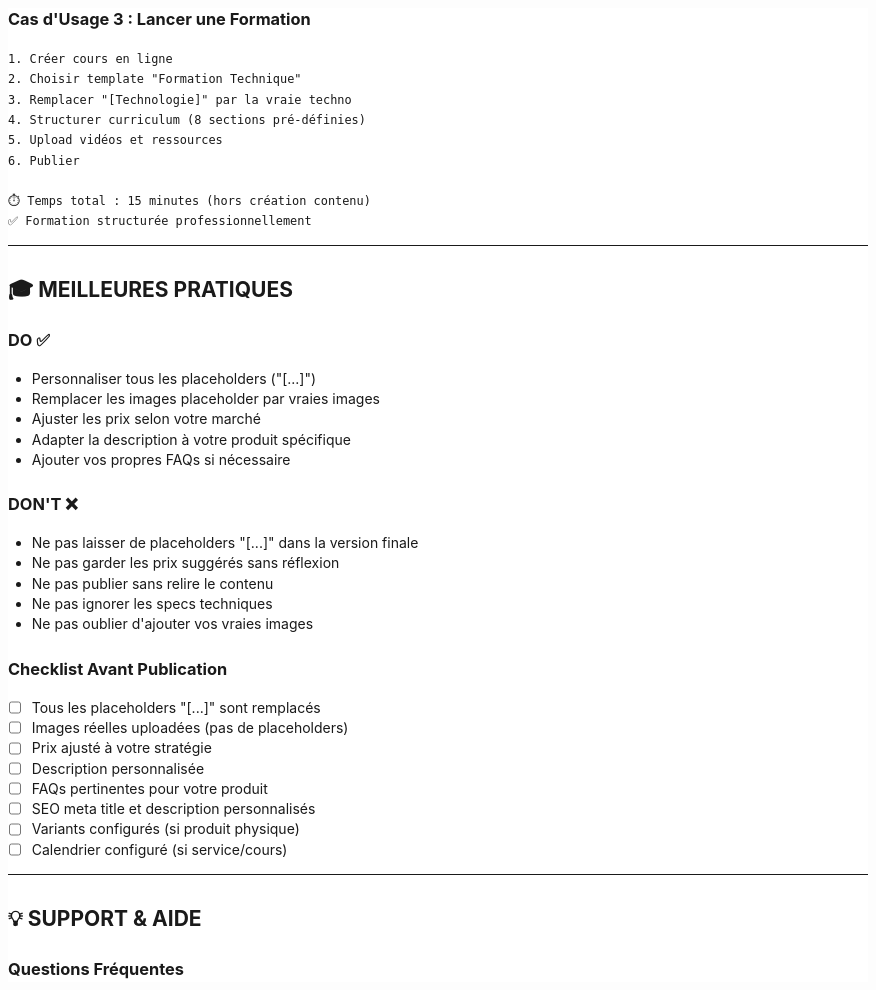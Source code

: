 ### Cas d'Usage 3 : Lancer une Formation

```
1. Créer cours en ligne
2. Choisir template "Formation Technique"
3. Remplacer "[Technologie]" par la vraie techno
4. Structurer curriculum (8 sections pré-définies)
5. Upload vidéos et ressources
6. Publier

⏱️ Temps total : 15 minutes (hors création contenu)
✅ Formation structurée professionnellement
```

---

## 🎓 MEILLEURES PRATIQUES

### DO ✅

- Personnaliser tous les placeholders ("[...]")
- Remplacer les images placeholder par vraies images
- Ajuster les prix selon votre marché
- Adapter la description à votre produit spécifique
- Ajouter vos propres FAQs si nécessaire

### DON'T ❌

- Ne pas laisser de placeholders "[...]" dans la version finale
- Ne pas garder les prix suggérés sans réflexion
- Ne pas publier sans relire le contenu
- Ne pas ignorer les specs techniques
- Ne pas oublier d'ajouter vos vraies images

### Checklist Avant Publication

- [ ] Tous les placeholders "[...]" sont remplacés
- [ ] Images réelles uploadées (pas de placeholders)
- [ ] Prix ajusté à votre stratégie
- [ ] Description personnalisée
- [ ] FAQs pertinentes pour votre produit
- [ ] SEO meta title et description personnalisés
- [ ] Variants configurés (si produit physique)
- [ ] Calendrier configuré (si service/cours)

---

## 💡 SUPPORT & AIDE

### Questions Fréquentes
